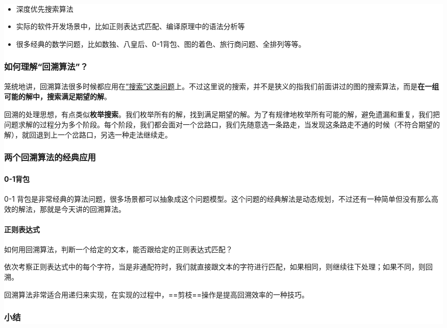 - 深度优先搜索算法

- 实际的软件开发场景中，比如正则表达式匹配、编译原理中的语法分析等

- 很多经典的数学问题，比如数独、八皇后、0-1背包、图的着色、旅行商问题、全排列等等。

### 如何理解“回溯算法”？

笼统地讲，回溯算法很多时候都应用在<u>“搜索”这类问题</u>上。不过这里说的搜索，并不是狭义的指我们前面讲过的图的搜索算法，而是**在一组可能的解中，搜索满足期望的解**。

回溯的处理思想，有点类似**枚举搜索**。我们枚举所有的解，找到满足期望的解。为了有规律地枚举所有可能的解，避免遗漏和重复，我们把问题求解的过程分为多个阶段。每个阶段，我们都会面对一个岔路口，我们先随意选一条路走，当发现这条路走不通的时候（不符合期望的解），就回退到上一个岔路口，另选一种走法继续走。

### 两个回溯算法的经典应用

#### 0-1背包

0-1 背包是非常经典的算法问题，很多场景都可以抽象成这个问题模型。这个问题的经典解法是动态规划，不过还有一种简单但没有那么高效的解法，那就是今天讲的回溯算法。

#### 正则表达式

如何用回溯算法，判断一个给定的文本，能否跟给定的正则表达式匹配？

依次考察正则表达式中的每个字符，当是非通配符时，我们就直接跟文本的字符进行匹配，如果相同，则继续往下处理；如果不同，则回溯。

回溯算法非常适合用递归来实现，在实现的过程中，==剪枝==操作是提高回溯效率的一种技巧。



### 小结
